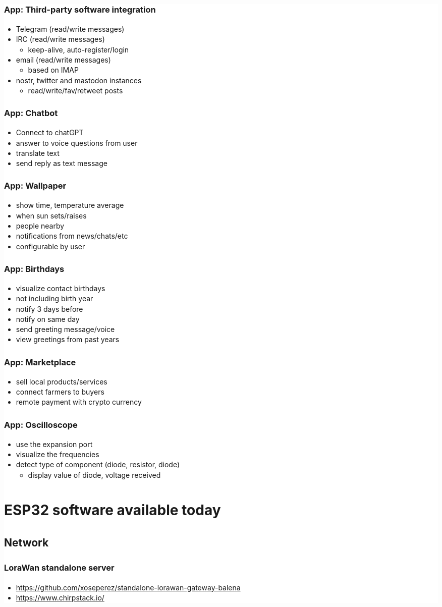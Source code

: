### App: Third-party software integration
+ Telegram (read/write messages)
+ IRC (read/write messages)
  + keep-alive, auto-register/login
+ email (read/write messages)
  + based on IMAP
+ nostr, twitter and mastodon instances
  + read/write/fav/retweet posts

### App: Chatbot
  + Connect to chatGPT
  + answer to voice questions from user
  + translate text
  + send reply as text message

### App: Wallpaper
+ show time, temperature average
+ when sun sets/raises
+ people nearby
+ notifications from news/chats/etc
+ configurable by user

### App: Birthdays
+ visualize contact birthdays
+ not including birth year
+ notify 3 days before
+ notify on same day
+ send greeting message/voice
+ view greetings from past years

### App: Marketplace
+ sell local products/services
+ connect farmers to buyers
+ remote payment with crypto currency

### App: Oscilloscope
+ use the expansion port
+ visualize the frequencies
+ detect type of component (diode, resistor, diode)
  + display value of diode, voltage received



# ESP32 software available today

## Network

### LoraWan standalone server
+ https://github.com/xoseperez/standalone-lorawan-gateway-balena
+ https://www.chirpstack.io/
